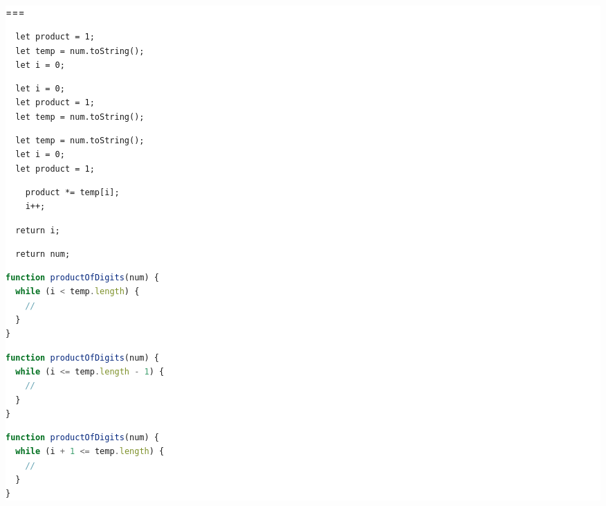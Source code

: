 ===

```initial
  let product = 1;
  let temp = num.toString();
  let i = 0;
```

```initial
  let i = 0;
  let product = 1;
  let temp = num.toString();
```

```initial
  let temp = num.toString();
  let i = 0;
  let product = 1;
```

```transformation
    product *= temp[i];
    i++;
```

```final

```

```final
  return i;
```

```final
  return num;
```

```js
function productOfDigits(num) {
  while (i < temp.length) {
    //
  }
}
```

```js
function productOfDigits(num) {
  while (i <= temp.length - 1) {
    //
  }
}
```

```js
function productOfDigits(num) {
  while (i + 1 <= temp.length) {
    //
  }
}
```

